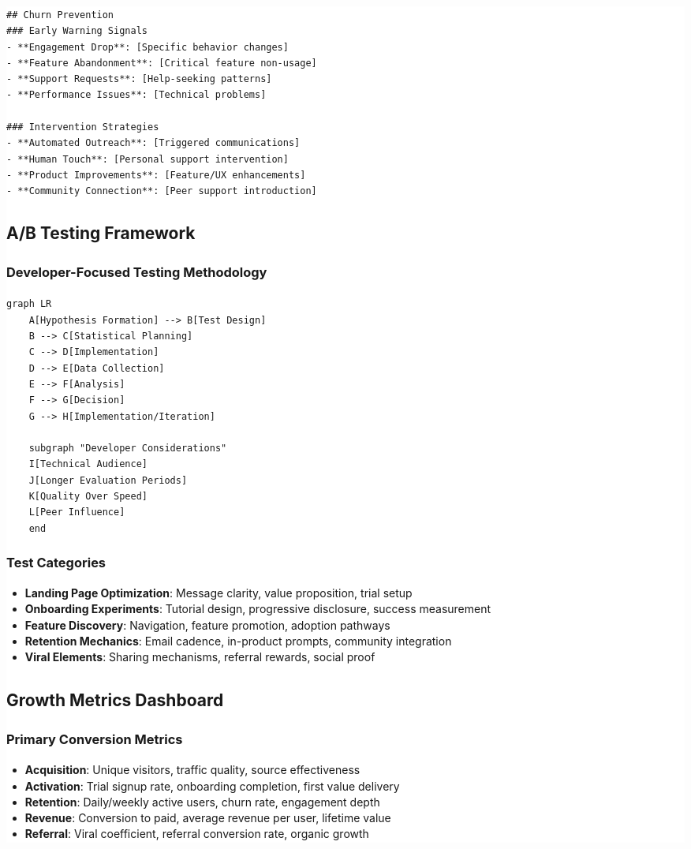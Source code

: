 ```format
## Churn Prevention
### Early Warning Signals
- **Engagement Drop**: [Specific behavior changes]
- **Feature Abandonment**: [Critical feature non-usage]
- **Support Requests**: [Help-seeking patterns]
- **Performance Issues**: [Technical problems]

### Intervention Strategies
- **Automated Outreach**: [Triggered communications]
- **Human Touch**: [Personal support intervention]
- **Product Improvements**: [Feature/UX enhancements]
- **Community Connection**: [Peer support introduction]
```

## A/B Testing Framework
### Developer-Focused Testing Methodology
```mermaid
graph LR
    A[Hypothesis Formation] --> B[Test Design]
    B --> C[Statistical Planning]
    C --> D[Implementation]
    D --> E[Data Collection]
    E --> F[Analysis]
    F --> G[Decision]
    G --> H[Implementation/Iteration]
    
    subgraph "Developer Considerations"
    I[Technical Audience]
    J[Longer Evaluation Periods]
    K[Quality Over Speed]
    L[Peer Influence]
    end
```

### Test Categories
- **Landing Page Optimization**: Message clarity, value proposition, trial setup
- **Onboarding Experiments**: Tutorial design, progressive disclosure, success measurement
- **Feature Discovery**: Navigation, feature promotion, adoption pathways
- **Retention Mechanics**: Email cadence, in-product prompts, community integration
- **Viral Elements**: Sharing mechanisms, referral rewards, social proof

## Growth Metrics Dashboard
### Primary Conversion Metrics
- **Acquisition**: Unique visitors, traffic quality, source effectiveness
- **Activation**: Trial signup rate, onboarding completion, first value delivery
- **Retention**: Daily/weekly active users, churn rate, engagement depth
- **Revenue**: Conversion to paid, average revenue per user, lifetime value
- **Referral**: Viral coefficient, referral conversion rate, organic growth
